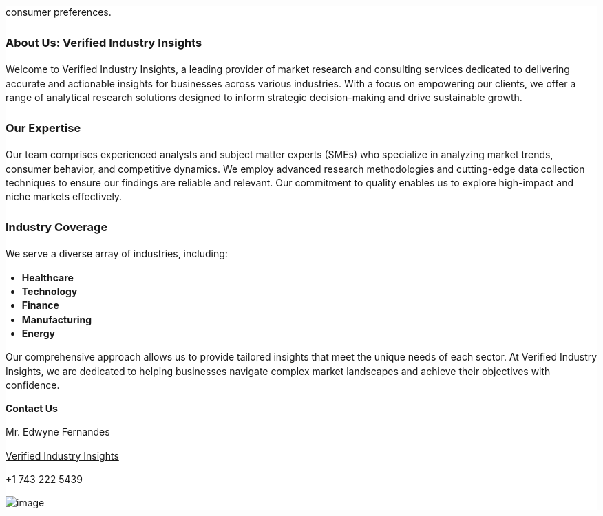consumer preferences.</p><h3>About Us: Verified Industry Insights</h3><p>Welcome to Verified Industry Insights, a leading provider of market research and consulting services dedicated to delivering accurate and actionable insights for businesses across various industries. With a focus on empowering our clients, we offer a range of analytical research solutions designed to inform strategic decision-making and drive sustainable growth.</p><h3>Our Expertise</h3><p>Our team comprises experienced analysts and subject matter experts (SMEs) who specialize in analyzing market trends, consumer behavior, and competitive dynamics. We employ advanced research methodologies and cutting-edge data collection techniques to ensure our findings are reliable and relevant. Our commitment to quality enables us to explore high-impact and niche markets effectively.</p><h3>Industry Coverage</h3><p>We serve a diverse array of industries, including:</p><ul><li><strong>Healthcare</strong></li><li><strong>Technology</strong></li><li><strong>Finance</strong></li><li><strong>Manufacturing</strong></li><li><strong>Energy</strong></li></ul><p>Our comprehensive approach allows us to provide tailored insights that meet the unique needs of each sector. At Verified Industry Insights, we are dedicated to helping businesses navigate complex market landscapes and achieve their objectives with confidence.</p><p><strong>Contact Us</strong></p><p>Mr. Edwyne Fernandes</p><p><a href="https://www.verifiedindustryinsights.com/">Verified Industry Insights</a></p><p>+1 743 222 5439</p>
![image](https://github.com/user-attachments/assets/85c05f7c-5072-4e1f-b995-6d354969be5c)
